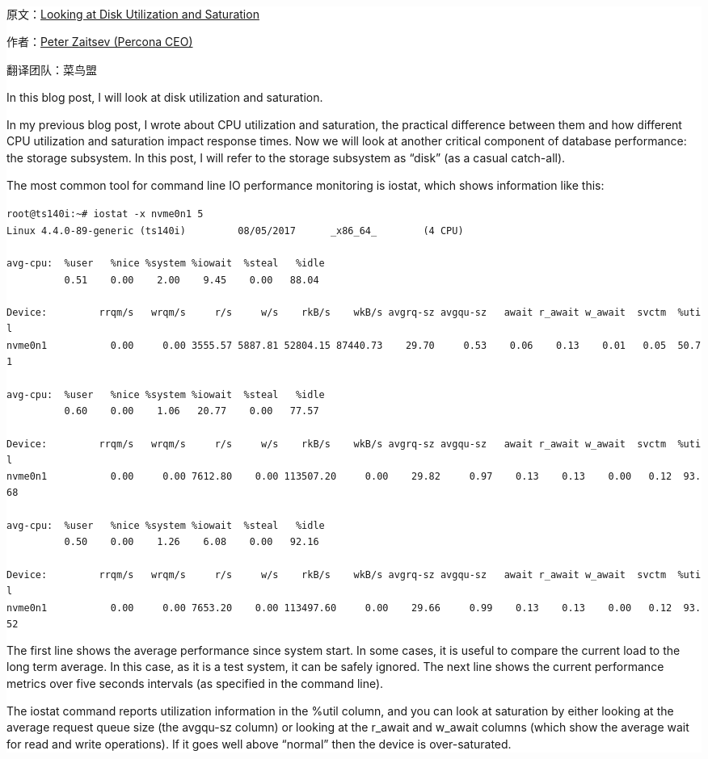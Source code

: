 原文：[Looking at Disk Utilization and Saturation](https://www.percona.com/blog/2017/08/28/looking-disk-utilization-and-saturation/)

作者：[Peter Zaitsev \(Percona CEO\)](https://www.percona.com/blog/author/admin/)

翻译团队：菜鸟盟

In this blog post, I will look at disk utilization and saturation.

In my previous blog post, I wrote about CPU utilization and saturation, the practical difference between them and how different CPU utilization and saturation impact response times. Now we will look at another critical component of database performance: the storage subsystem. In this post, I will refer to the storage subsystem as “disk” (as a casual catch-all). 

The most common tool for command line IO performance monitoring is iostat, which shows information like this:

```
root@ts140i:~# iostat -x nvme0n1 5
Linux 4.4.0-89-generic (ts140i)         08/05/2017      _x86_64_        (4 CPU)
 
avg-cpu:  %user   %nice %system %iowait  %steal   %idle
          0.51    0.00    2.00    9.45    0.00   88.04
 
Device:         rrqm/s   wrqm/s     r/s     w/s    rkB/s    wkB/s avgrq-sz avgqu-sz   await r_await w_await  svctm  %util
nvme0n1           0.00     0.00 3555.57 5887.81 52804.15 87440.73    29.70     0.53    0.06    0.13    0.01   0.05  50.71
 
avg-cpu:  %user   %nice %system %iowait  %steal   %idle
          0.60    0.00    1.06   20.77    0.00   77.57
 
Device:         rrqm/s   wrqm/s     r/s     w/s    rkB/s    wkB/s avgrq-sz avgqu-sz   await r_await w_await  svctm  %util
nvme0n1           0.00     0.00 7612.80    0.00 113507.20     0.00    29.82     0.97    0.13    0.13    0.00   0.12  93.68
 
avg-cpu:  %user   %nice %system %iowait  %steal   %idle
          0.50    0.00    1.26    6.08    0.00   92.16
 
Device:         rrqm/s   wrqm/s     r/s     w/s    rkB/s    wkB/s avgrq-sz avgqu-sz   await r_await w_await  svctm  %util
nvme0n1           0.00     0.00 7653.20    0.00 113497.60     0.00    29.66     0.99    0.13    0.13    0.00   0.12  93.52
```

The first line shows the average performance since system start. In some cases, it is useful to compare the current load to the long term average. In this case, as it is a test system, it can be safely ignored. The next line shows the current performance metrics over five seconds intervals (as specified in the command line).

The iostat command reports utilization information in the %util column, and you can look at saturation by either looking at the average request queue size (the avgqu-sz column) or looking at the r_await and w_await columns (which show the average wait for read and write operations). If it goes well above “normal” then the device is over-saturated.
